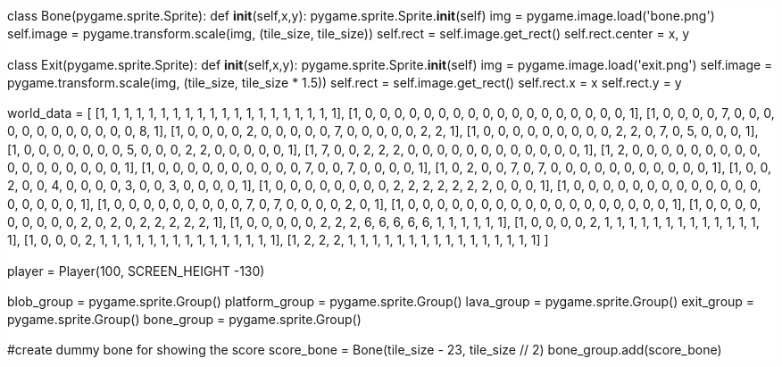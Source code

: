 class Bone(pygame.sprite.Sprite):
	def __init__(self,x,y):
		pygame.sprite.Sprite.__init__(self)
		img = pygame.image.load('bone.png')
		self.image = pygame.transform.scale(img, (tile_size, tile_size))
		self.rect = self.image.get_rect()
		self.rect.center = x, y

class Exit(pygame.sprite.Sprite):
	def __init__(self,x,y):
		pygame.sprite.Sprite.__init__(self)
		img = pygame.image.load('exit.png')
		self.image = pygame.transform.scale(img, (tile_size, tile_size * 1.5))
		self.rect = self.image.get_rect()
		self.rect.x = x
		self.rect.y = y 





world_data = [
[1, 1, 1, 1, 1, 1, 1, 1, 1, 1, 1, 1, 1, 1, 1, 1, 1, 1, 1, 1], 
[1, 0, 0, 0, 0, 0, 0, 0, 0, 0, 0, 0, 0, 0, 0, 0, 0, 0, 0, 1], 
[1, 0, 0, 0, 0, 7, 0, 0, 0, 0, 0, 0, 0, 0, 0, 0, 0, 0, 8, 1], 
[1, 0, 0, 0, 0, 2, 0, 0, 0, 0, 0, 7, 0, 0, 0, 0, 0, 2, 2, 1], 
[1, 0, 0, 0, 0, 0, 0, 0, 0, 0, 2, 2, 0, 7, 0, 5, 0, 0, 0, 1], 
[1, 0, 0, 0, 0, 0, 0, 0, 5, 0, 0, 0, 2, 2, 0, 0, 0, 0, 0, 1], 
[1, 7, 0, 0, 2, 2, 2, 0, 0, 0, 0, 0, 0, 0, 0, 0, 0, 0, 0, 1], 
[1, 2, 0, 0, 0, 0, 0, 0, 0, 0, 0, 0, 0, 0, 0, 0, 0, 0, 0, 1], 
[1, 0, 0, 0, 0, 0, 0, 0, 0, 0, 0, 7, 0, 0, 7, 0, 0, 0, 0, 1], 
[1, 0, 2, 0, 0, 7, 0, 7, 0, 0, 0, 0, 0, 0, 0, 0, 0, 0, 0, 1], 
[1, 0, 0, 2, 0, 0, 4, 0, 0, 0, 0, 3, 0, 0, 3, 0, 0, 0, 0, 1], 
[1, 0, 0, 0, 0, 0, 0, 0, 0, 2, 2, 2, 2, 2, 2, 2, 0, 0, 0, 1], 
[1, 0, 0, 0, 0, 0, 0, 0, 0, 0, 0, 0, 0, 0, 0, 0, 0, 0, 0, 1], 
[1, 0, 0, 0, 0, 0, 0, 0, 0, 0, 7, 0, 7, 0, 0, 0, 0, 2, 0, 1], 
[1, 0, 0, 0, 0, 0, 0, 0, 0, 0, 0, 0, 0, 0, 0, 0, 0, 0, 0, 1], 
[1, 0, 0, 0, 0, 0, 0, 0, 0, 0, 2, 0, 2, 0, 2, 2, 2, 2, 2, 1], 
[1, 0, 0, 0, 0, 0, 2, 2, 2, 6, 6, 6, 6, 6, 1, 1, 1, 1, 1, 1], 
[1, 0, 0, 0, 0, 2, 1, 1, 1, 1, 1, 1, 1, 1, 1, 1, 1, 1, 1, 1], 
[1, 0, 0, 0, 2, 1, 1, 1, 1, 1, 1, 1, 1, 1, 1, 1, 1, 1, 1, 1], 
[1, 2, 2, 2, 1, 1, 1, 1, 1, 1, 1, 1, 1, 1, 1, 1, 1, 1, 1, 1]
]

player = Player(100, SCREEN_HEIGHT -130)

blob_group = pygame.sprite.Group()
platform_group = pygame.sprite.Group()
lava_group = pygame.sprite.Group()
exit_group = pygame.sprite.Group()
bone_group = pygame.sprite.Group()

#create dummy bone for showing the score
score_bone = Bone(tile_size - 23, tile_size // 2)
bone_group.add(score_bone)
